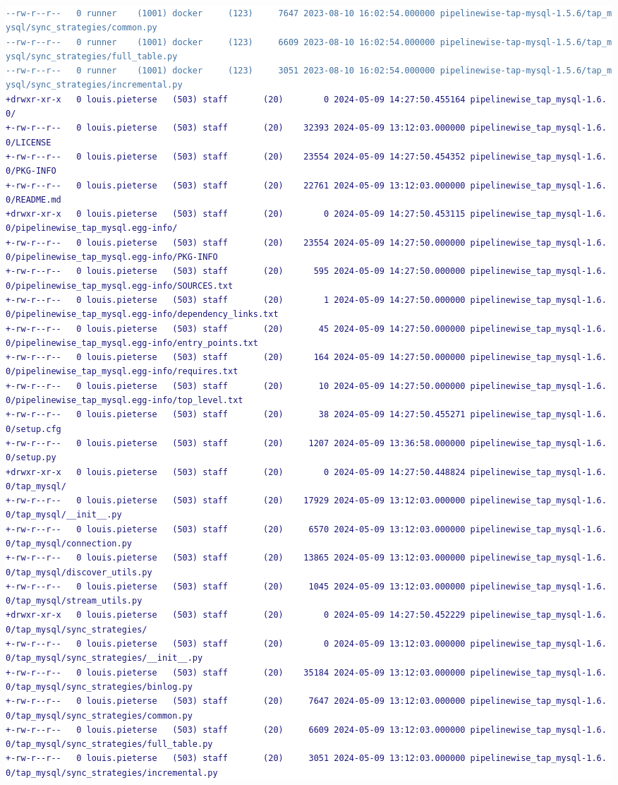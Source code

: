 ```diff
--rw-r--r--   0 runner    (1001) docker     (123)     7647 2023-08-10 16:02:54.000000 pipelinewise-tap-mysql-1.5.6/tap_mysql/sync_strategies/common.py
--rw-r--r--   0 runner    (1001) docker     (123)     6609 2023-08-10 16:02:54.000000 pipelinewise-tap-mysql-1.5.6/tap_mysql/sync_strategies/full_table.py
--rw-r--r--   0 runner    (1001) docker     (123)     3051 2023-08-10 16:02:54.000000 pipelinewise-tap-mysql-1.5.6/tap_mysql/sync_strategies/incremental.py
+drwxr-xr-x   0 louis.pieterse   (503) staff       (20)        0 2024-05-09 14:27:50.455164 pipelinewise_tap_mysql-1.6.0/
+-rw-r--r--   0 louis.pieterse   (503) staff       (20)    32393 2024-05-09 13:12:03.000000 pipelinewise_tap_mysql-1.6.0/LICENSE
+-rw-r--r--   0 louis.pieterse   (503) staff       (20)    23554 2024-05-09 14:27:50.454352 pipelinewise_tap_mysql-1.6.0/PKG-INFO
+-rw-r--r--   0 louis.pieterse   (503) staff       (20)    22761 2024-05-09 13:12:03.000000 pipelinewise_tap_mysql-1.6.0/README.md
+drwxr-xr-x   0 louis.pieterse   (503) staff       (20)        0 2024-05-09 14:27:50.453115 pipelinewise_tap_mysql-1.6.0/pipelinewise_tap_mysql.egg-info/
+-rw-r--r--   0 louis.pieterse   (503) staff       (20)    23554 2024-05-09 14:27:50.000000 pipelinewise_tap_mysql-1.6.0/pipelinewise_tap_mysql.egg-info/PKG-INFO
+-rw-r--r--   0 louis.pieterse   (503) staff       (20)      595 2024-05-09 14:27:50.000000 pipelinewise_tap_mysql-1.6.0/pipelinewise_tap_mysql.egg-info/SOURCES.txt
+-rw-r--r--   0 louis.pieterse   (503) staff       (20)        1 2024-05-09 14:27:50.000000 pipelinewise_tap_mysql-1.6.0/pipelinewise_tap_mysql.egg-info/dependency_links.txt
+-rw-r--r--   0 louis.pieterse   (503) staff       (20)       45 2024-05-09 14:27:50.000000 pipelinewise_tap_mysql-1.6.0/pipelinewise_tap_mysql.egg-info/entry_points.txt
+-rw-r--r--   0 louis.pieterse   (503) staff       (20)      164 2024-05-09 14:27:50.000000 pipelinewise_tap_mysql-1.6.0/pipelinewise_tap_mysql.egg-info/requires.txt
+-rw-r--r--   0 louis.pieterse   (503) staff       (20)       10 2024-05-09 14:27:50.000000 pipelinewise_tap_mysql-1.6.0/pipelinewise_tap_mysql.egg-info/top_level.txt
+-rw-r--r--   0 louis.pieterse   (503) staff       (20)       38 2024-05-09 14:27:50.455271 pipelinewise_tap_mysql-1.6.0/setup.cfg
+-rw-r--r--   0 louis.pieterse   (503) staff       (20)     1207 2024-05-09 13:36:58.000000 pipelinewise_tap_mysql-1.6.0/setup.py
+drwxr-xr-x   0 louis.pieterse   (503) staff       (20)        0 2024-05-09 14:27:50.448824 pipelinewise_tap_mysql-1.6.0/tap_mysql/
+-rw-r--r--   0 louis.pieterse   (503) staff       (20)    17929 2024-05-09 13:12:03.000000 pipelinewise_tap_mysql-1.6.0/tap_mysql/__init__.py
+-rw-r--r--   0 louis.pieterse   (503) staff       (20)     6570 2024-05-09 13:12:03.000000 pipelinewise_tap_mysql-1.6.0/tap_mysql/connection.py
+-rw-r--r--   0 louis.pieterse   (503) staff       (20)    13865 2024-05-09 13:12:03.000000 pipelinewise_tap_mysql-1.6.0/tap_mysql/discover_utils.py
+-rw-r--r--   0 louis.pieterse   (503) staff       (20)     1045 2024-05-09 13:12:03.000000 pipelinewise_tap_mysql-1.6.0/tap_mysql/stream_utils.py
+drwxr-xr-x   0 louis.pieterse   (503) staff       (20)        0 2024-05-09 14:27:50.452229 pipelinewise_tap_mysql-1.6.0/tap_mysql/sync_strategies/
+-rw-r--r--   0 louis.pieterse   (503) staff       (20)        0 2024-05-09 13:12:03.000000 pipelinewise_tap_mysql-1.6.0/tap_mysql/sync_strategies/__init__.py
+-rw-r--r--   0 louis.pieterse   (503) staff       (20)    35184 2024-05-09 13:12:03.000000 pipelinewise_tap_mysql-1.6.0/tap_mysql/sync_strategies/binlog.py
+-rw-r--r--   0 louis.pieterse   (503) staff       (20)     7647 2024-05-09 13:12:03.000000 pipelinewise_tap_mysql-1.6.0/tap_mysql/sync_strategies/common.py
+-rw-r--r--   0 louis.pieterse   (503) staff       (20)     6609 2024-05-09 13:12:03.000000 pipelinewise_tap_mysql-1.6.0/tap_mysql/sync_strategies/full_table.py
+-rw-r--r--   0 louis.pieterse   (503) staff       (20)     3051 2024-05-09 13:12:03.000000 pipelinewise_tap_mysql-1.6.0/tap_mysql/sync_strategies/incremental.py
```
